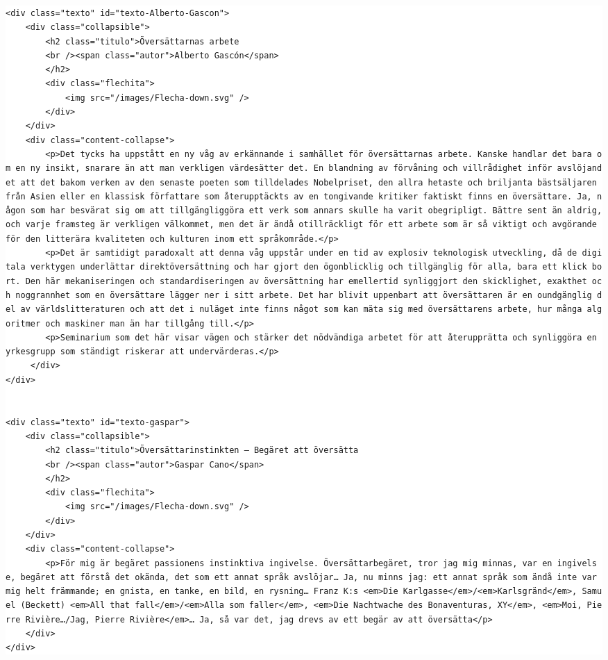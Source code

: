 
    <div class="texto" id="texto-Alberto-Gascon">
        <div class="collapsible">
            <h2 class="titulo">Översättarnas arbete
            <br /><span class="autor">Alberto Gascón</span>
            </h2>
            <div class="flechita">
                <img src="/images/Flecha-down.svg" />
            </div>
        </div>
        <div class="content-collapse">
            <p>Det tycks ha uppstått en ny våg av erkännande i samhället för översättarnas arbete. Kanske handlar det bara om en ny insikt, snarare än att man verkligen värdesätter det. En blandning av förvåning och villrådighet inför avslöjandet att det bakom verken av den senaste poeten som tilldelades Nobelpriset, den allra hetaste och briljanta bästsäljaren från Asien eller en klassisk författare som återupptäckts av en tongivande kritiker faktiskt finns en översättare. Ja, någon som har besvärat sig om att tillgängliggöra ett verk som annars skulle ha varit obegripligt. Bättre sent än aldrig, och varje framsteg är verkligen välkommet, men det är ändå otillräckligt för ett arbete som är så viktigt och avgörande för den litterära kvaliteten och kulturen inom ett språkområde.</p>
            <p>Det är samtidigt paradoxalt att denna våg uppstår under en tid av explosiv teknologisk utveckling, då de digitala verktygen underlättar direktöversättning och har gjort den ögonblicklig och tillgänglig för alla, bara ett klick bort. Den här mekaniseringen och standardiseringen av översättning har emellertid synliggjort den skicklighet, exakthet och noggrannhet som en översättare lägger ner i sitt arbete. Det har blivit uppenbart att översättaren är en oundgänglig del av världslitteraturen och att det i nuläget inte finns något som kan mäta sig med översättarens arbete, hur många algoritmer och maskiner man än har tillgång till.</p>
            <p>Seminarium som det här visar vägen och stärker det nödvändiga arbetet för att återupprätta och synliggöra en yrkesgrupp som ständigt riskerar att undervärderas.</p>
         </div> 
    </div>


    <div class="texto" id="texto-gaspar">
        <div class="collapsible">
            <h2 class="titulo">Översättarinstinkten – Begäret att översätta
            <br /><span class="autor">Gaspar Cano</span>
            </h2>
            <div class="flechita">
                <img src="/images/Flecha-down.svg" />
            </div>
        </div>
        <div class="content-collapse">
            <p>För mig är begäret passionens instinktiva ingivelse. Översättarbegäret, tror jag mig minnas, var en ingivelse, begäret att förstå det okända, det som ett annat språk avslöjar… Ja, nu minns jag: ett annat språk som ändå inte var mig helt främmande; en gnista, en tanke, en bild, en rysning… Franz K:s <em>Die Karlgasse</em>/<em>Karlsgränd</em>, Samuel (Beckett) <em>All that fall</em>/<em>Alla som faller</em>, <em>Die Nachtwache des Bonaventuras, XY</em>, <em>Moi, Pierre Rivière…/Jag, Pierre Rivière</em>… Ja, så var det, jag drevs av ett begär av att översätta</p>
        </div> 
    </div>
    
